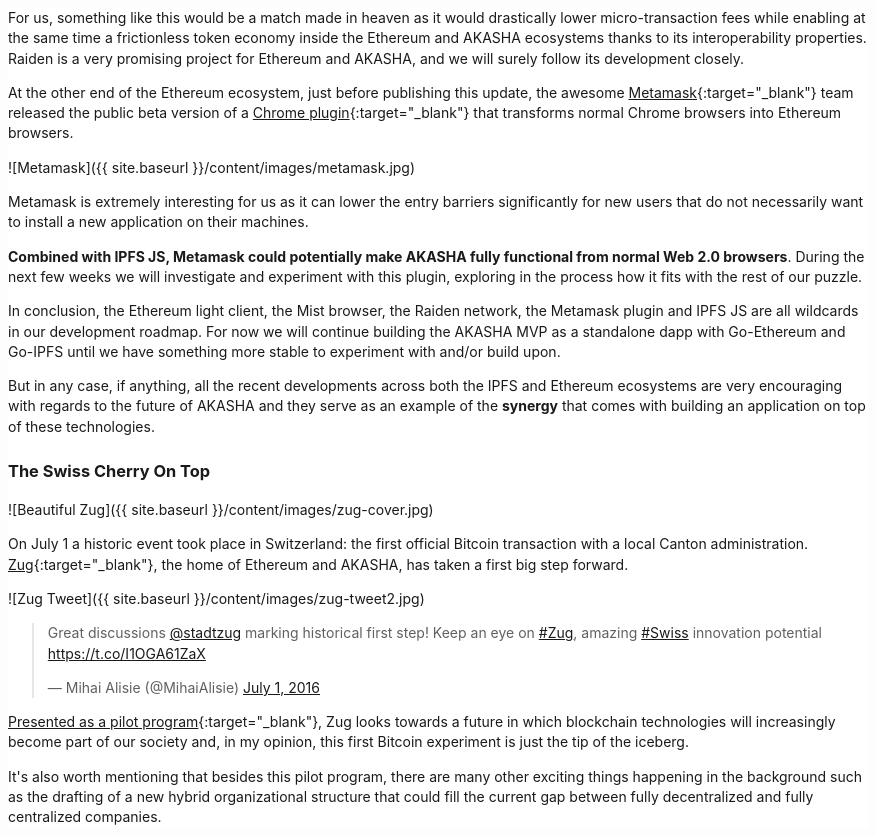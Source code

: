 For us, something like this would be a match made in heaven as it would drastically lower micro-transaction fees while enabling at the same time a frictionless token economy inside the Ethereum and AKASHA ecosystems thanks to its interoperability properties. Raiden is a very promising project for Ethereum and AKASHA, and we will surely follow its development closely.

At the other end of the Ethereum ecosystem, just before publishing this update, the awesome [Metamask](https://metamask.io/){:target="_blank"} team released the public beta version of a [Chrome plugin](https://chrome.google.com/webstore/detail/metamask/nkbihfbeogaeaoehlefnkodbefgpgknn){:target="_blank"} that transforms normal Chrome browsers into Ethereum browsers. 

![Metamask]({{ site.baseurl }}/content/images/metamask.jpg)

Metamask is extremely interesting for us as it can lower the entry barriers significantly for new users that do not necessarily want to install a new application on their machines. 

**Combined with IPFS JS, Metamask could potentially make AKASHA fully functional from normal Web 2.0 browsers**. During the next few weeks we will investigate and experiment with this plugin, exploring in the process how it fits with the rest of our puzzle.

In conclusion, the Ethereum light client, the Mist browser, the Raiden network, the Metamask plugin and IPFS JS are all wildcards in our development roadmap. For now we will continue building the AKASHA MVP as a standalone dapp with Go-Ethereum and Go-IPFS until we have something more stable to experiment with and/or build upon. 

But in any case, if anything, all the recent developments across both the IPFS and Ethereum ecosystems are very encouraging with regards to the future of AKASHA and they serve as an example of the **synergy** that comes with building an application on top of these technologies.

### The Swiss Cherry On Top

![Beautiful Zug]({{ site.baseurl }}/content/images/zug-cover.jpg)

On July 1 a historic event took place in Switzerland: the first official Bitcoin transaction with a local Canton administration. [Zug](https://en.wikipedia.org/wiki/Zug){:target="_blank"}, the home of Ethereum and AKASHA, has taken a first big step forward.

![Zug Tweet]({{ site.baseurl }}/content/images/zug-tweet2.jpg)

<blockquote class="twitter-tweet" data-lang="en"><p lang="en" dir="ltr">Great discussions <a href="https://twitter.com/stadtzug">@stadtzug</a> marking historical first step! Keep an eye on <a href="https://twitter.com/hashtag/Zug?src=hash">#Zug</a>, amazing <a href="https://twitter.com/hashtag/Swiss?src=hash">#Swiss</a> innovation potential <a href="https://t.co/I1OGA61ZaX">https://t.co/I1OGA61ZaX</a></p>&mdash; Mihai Alisie (@MihaiAlisie) <a href="https://twitter.com/MihaiAlisie/status/748963935244656640">July 1, 2016</a></blockquote>
<script async src="//platform.twitter.com/widgets.js" charset="utf-8"></script>

[Presented as a pilot program](http://www.dw.com/en/alpine-crypto-valley-pays-with-bitcoins/a-19371082?){:target="_blank"}, Zug looks towards a future in which blockchain technologies will increasingly become part of our society and, in my opinion, this first Bitcoin experiment is just the tip of the iceberg.

It's also worth mentioning that besides this pilot program, there are many other exciting things happening in the background such as the drafting of a new hybrid organizational structure that could fill the current gap between fully decentralized and fully centralized companies. 
